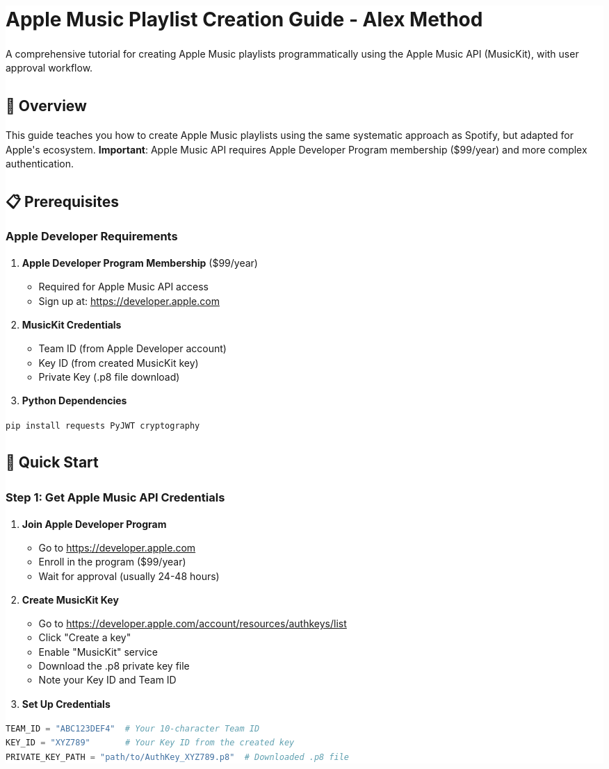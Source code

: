# Apple Music Playlist Creation Guide - Alex Method

A comprehensive tutorial for creating Apple Music playlists programmatically using the Apple Music API (MusicKit), with user approval workflow.

## 🍎 Overview

This guide teaches you how to create Apple Music playlists using the same systematic approach as Spotify, but adapted for Apple's ecosystem. **Important**: Apple Music API requires Apple Developer Program membership ($99/year) and more complex authentication.

## 📋 Prerequisites

### Apple Developer Requirements
1. **Apple Developer Program Membership** ($99/year)
   - Required for Apple Music API access
   - Sign up at: https://developer.apple.com

2. **MusicKit Credentials**
   - Team ID (from Apple Developer account)
   - Key ID (from created MusicKit key)
   - Private Key (.p8 file download)

3. **Python Dependencies**
```bash
pip install requests PyJWT cryptography
```

## 🚀 Quick Start

### Step 1: Get Apple Music API Credentials

1. **Join Apple Developer Program**
   - Go to https://developer.apple.com
   - Enroll in the program ($99/year)
   - Wait for approval (usually 24-48 hours)

2. **Create MusicKit Key**
   - Go to https://developer.apple.com/account/resources/authkeys/list
   - Click "Create a key"
   - Enable "MusicKit" service
   - Download the .p8 private key file
   - Note your Key ID and Team ID

3. **Set Up Credentials**
```python
TEAM_ID = "ABC123DEF4"  # Your 10-character Team ID
KEY_ID = "XYZ789"       # Your Key ID from the created key
PRIVATE_KEY_PATH = "path/to/AuthKey_XYZ789.p8"  # Downloaded .p8 file
```
